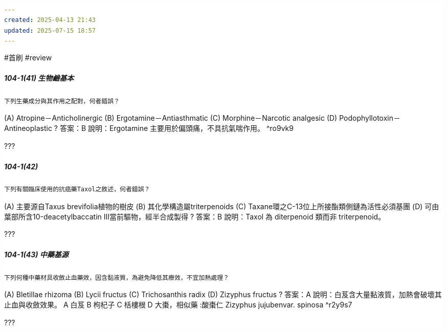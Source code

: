 ```yaml
---
created: 2025-04-13 21:43
updated: 2025-07-15 18:57
---
```

#首刷 #review 

##### 104-1(41) 生物鹼基本
```Question
下列生藥成分與其作用之配對，何者錯誤？
```
(A) Atropine－Anticholinergic
(B) Ergotamine－Antiasthmatic
(C) Morphine－Narcotic analgesic
(D) Podophyllotoxin－Antineoplastic
?
答案：B
說明：Ergotamine 主要用於偏頭痛，不具抗氣喘作用。 ^ro9vk9

???

##### 104-1(42)
```Question
下列有關臨床使用的抗癌藥Taxol之敘述，何者錯誤？
```
(A) 主要源自Taxus brevifolia植物的樹皮
(B) 其化學構造屬triterpenoids
(C) Taxane環之C-13位上所接酯類側鏈為活性必須基團
(D) 可由葉部所含10-deacetylbaccatin III當前驅物，經半合成製得
?
答案：B
說明：Taxol 為 diterpenoid 類而非 triterpenoid。

???

##### 104-1(43) 中藥基源
```Question
下列何種中藥材具收斂止血藥效，因含黏液質，為避免降低其療效，不宜加熱處理？
```
(A) Bletillae rhizoma
(B) Lycii fructus
(C) Trichosanthis radix
(D) Zizyphus fructus
?
答案：A
說明：白芨含大量黏液質，加熱會破壞其止血與收斂效果。
A 白芨
B 枸杞子
C 栝樓根
D 大棗，相似藥 :酸棗仁 Zizyphus jujubenvar. spinosa ^r2y9s7

???
